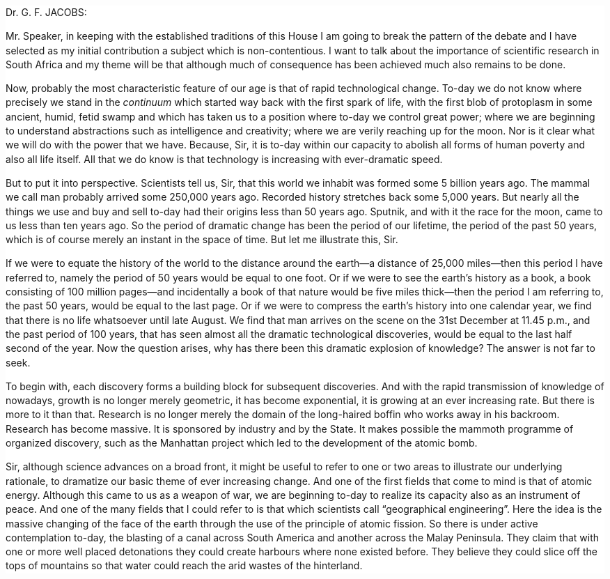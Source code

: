 </speech>

<speech by="#jacobs">

<from>Dr. <person refersTo="hansard_za">G. F. JACOBS</person>:</from>

<p>Mr. Speaker, in keeping with the established traditions of this House I am going to break the pattern of the debate and I have selected as my initial contribution a subject which is non-contentious. I want to talk about the importance of scientific research in South Africa and my theme will be that although much of consequence has been achieved much also remains to be done.</p>

<p>Now, probably the most characteristic feature of our age is that of rapid technological change. To-day we do not know where precisely we stand in the <i>continuum</i> which started way back with the first spark of life, with the first blob of protoplasm in some ancient, humid, fetid swamp and which has taken us to a position where to-day we control great power; where we are beginning to understand abstractions such as intelligence and creativity; where we are verily reaching up for the moon. Nor is it clear what we will do with the power that we have. Because, Sir, it is to-day within our capacity to abolish all forms of human poverty and also all life itself. All that we do know is that technology is increasing with ever-dramatic speed.</p>

<p>But to put it into perspective. Scientists tell us, Sir, that this world we inhabit was formed some 5 billion years ago. The mammal we call man probably arrived some 250,000 years ago. Recorded history stretches back some 5,000 years. But nearly all the things we use and buy and sell to-day had their origins less than 50 years ago. Sputnik, and with it the race for the moon, came to us less than ten years ago. So the period of dramatic change has been the period of our lifetime, the period of the past 50 years, which is of course merely an instant in the space of time. But let me illustrate this, Sir.</p>

<p>If we were to equate the history of the world to the distance around the earth&#x2014;a distance of 25,000 miles&#x2014;then this period I have referred to, namely the period of 50 years would be equal to one foot. Or if we were to see the earth&#x2019;s history as a book, a book consisting of 100 million pages&#x2014;and incidentally a book of that nature would be five miles thick&#x2014;then the period I am referring to, the past 50 years, would be equal to the last page. Or if we were to compress the earth&#x2019;s history into one calendar year, we find that there is no life whatsoever until late August. We find that man arrives on the scene on the 31st December at 11.45 p.m., and the past period of 100 years, that has seen almost all the dramatic technological discoveries, would be equal to the last half second of the year. Now the question arises, why has there been this dramatic explosion of knowledge? The answer is not far to seek.</p>

<p>To begin with, each discovery forms a building block for subsequent discoveries. And with the rapid transmission of knowledge of nowadays, growth is no longer merely geometric, it has become exponential, it is growing at an ever increasing rate. But there is more to it than that. Research is no longer merely the domain of the long-haired boffin who works away in his backroom. Research has become massive. It is sponsored by industry and by the State. It makes possible the mammoth programme of organized discovery, such as the Manhattan project which led to the development of the atomic bomb.</p>

<p>Sir, although science advances on a broad front, it might be useful to refer to one or two areas to illustrate our underlying rationale, to dramatize our basic theme of ever increasing change. And one of the first fields that come to mind is that of atomic energy. Although this came to us as a weapon of war, we are beginning to-day to realize its capacity also as an instrument of peace. And one of the many fields that I could refer to is that which scientists call &#x201C;geographical engineering&#x201D;. Here the idea is the massive changing of the face of the earth through the use of the principle of atomic fission. So there is under active contemplation to-day, the blasting of a canal across South America and another across the Malay Peninsula. They claim that with one or more well placed detonations they could create harbours where none existed before. They believe they could slice off the tops of mountains so that water could reach the arid wastes of the hinterland.</p>
